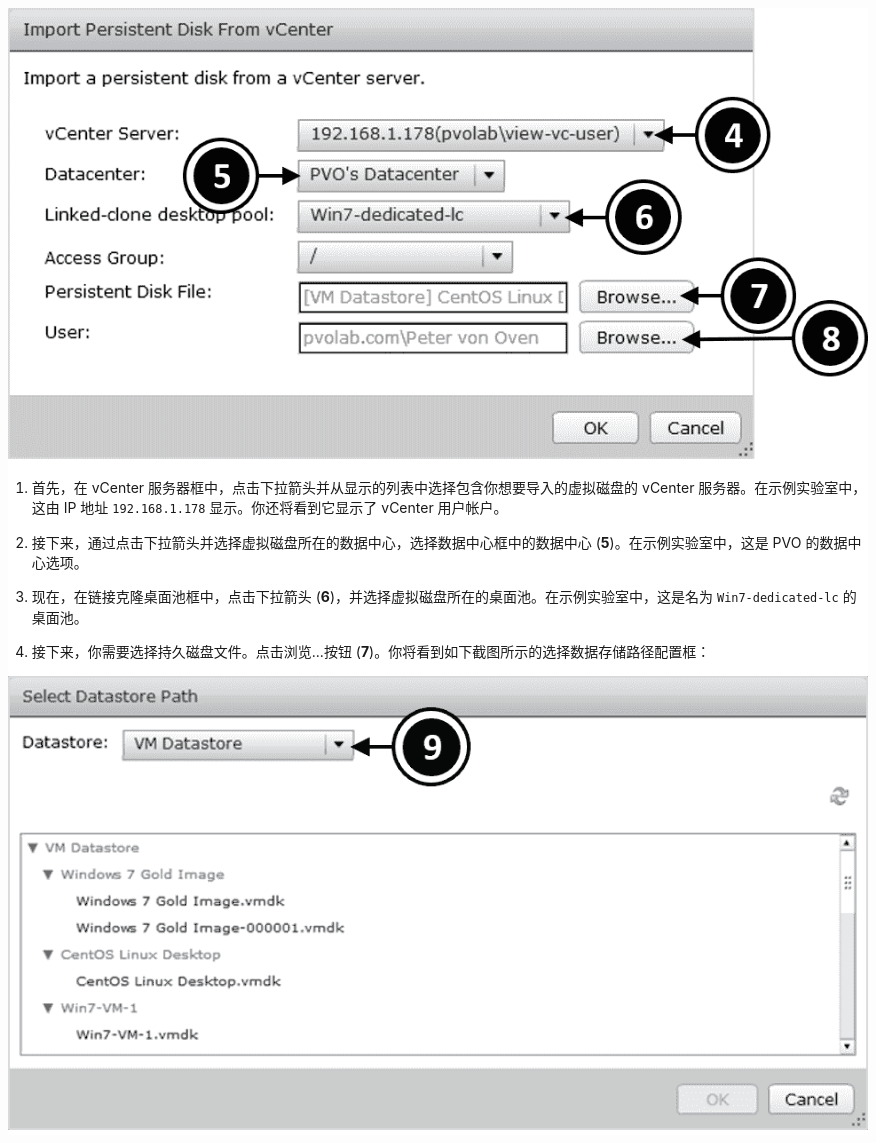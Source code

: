 ![](img/68e492af-a685-4c9c-ae2d-6821f1c966ce.png)

1.  首先，在 vCenter 服务器框中，点击下拉箭头并从显示的列表中选择包含你想要导入的虚拟磁盘的 vCenter 服务器。在示例实验室中，这由 IP 地址 `192.168.1.178` 显示。你还将看到它显示了 vCenter 用户帐户。

1.  接下来，通过点击下拉箭头并选择虚拟磁盘所在的数据中心，选择数据中心框中的数据中心 (**5**)。在示例实验室中，这是 PVO 的数据中心选项。

1.  现在，在链接克隆桌面池框中，点击下拉箭头 (**6**)，并选择虚拟磁盘所在的桌面池。在示例实验室中，这是名为 `Win7-dedicated-lc` 的桌面池。

1.  接下来，你需要选择持久磁盘文件。点击浏览...按钮 (**7**)。你将看到如下截图所示的选择数据存储路径配置框：

![](img/81d677ec-2a5a-4821-929a-2c3dd3854377.png)
